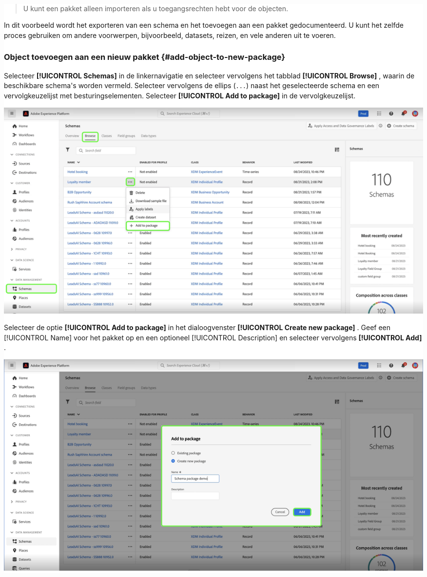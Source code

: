 >U kunt een pakket alleen importeren als u toegangsrechten hebt voor de objecten.

In dit voorbeeld wordt het exporteren van een schema en het toevoegen aan een pakket gedocumenteerd. U kunt het zelfde proces gebruiken om andere voorwerpen, bijvoorbeeld, datasets, reizen, en vele anderen uit te voeren.

### Object toevoegen aan een nieuw pakket {#add-object-to-new-package}

Selecteer **[!UICONTROL Schemas]** in de linkernavigatie en selecteer vervolgens het tabblad **[!UICONTROL Browse]** , waarin de beschikbare schema&#39;s worden vermeld. Selecteer vervolgens de ellips (`...`) naast het geselecteerde schema en een vervolgkeuzelijst met besturingselementen. Selecteer **[!UICONTROL Add to package]** in de vervolgkeuzelijst.

![&#x200B; Lijst van schema&#39;s die het dropdown menu tonen dat de [!UICONTROL Add to package] controle benadrukt.](../images/ui/sandbox-tooling/add-to-package.png)

Selecteer de optie **[!UICONTROL Add to package]** in het dialoogvenster **[!UICONTROL Create new package]** . Geef een [!UICONTROL Name] voor het pakket op en een optioneel [!UICONTROL Description] en selecteer vervolgens **[!UICONTROL Add]** .

![&#x200B; de [!UICONTROL Add to package] dialoog met [!UICONTROL Create new package] geselecteerd en het benadrukken [!UICONTROL Add].](../images/ui/sandbox-tooling/create-new-package.png)
